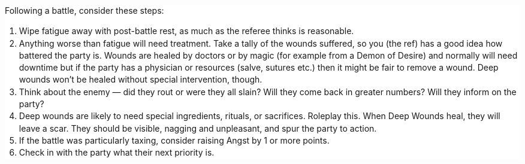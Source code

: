 Following a battle, consider these steps:

1. Wipe fatigue away with post-battle rest, as much as the referee thinks is reasonable.
2. Anything worse than fatigue will need treatment. Take a tally of the wounds suffered, so you (the ref) has a good idea how battered the party is. Wounds are healed by doctors or by magic (for example from a Demon of Desire) and normally will need downtime but if the party has a physician or resources (salve, sutures etc.) then it might be fair to remove a wound. Deep wounds won’t be healed without special intervention, though.
3. Think about the enemy — did they rout or were they all slain? Will they come back in greater numbers? Will they inform on the party?
4. Deep wounds are likely to need special ingredients, rituals, or sacrifices. Roleplay this. When Deep Wounds heal, they will leave a scar. They should be visible, nagging and unpleasant, and spur the party to action.
5. If the battle was particularly taxing, consider raising Angst by 1 or more points.
6. Check in with the party what their next priority is.